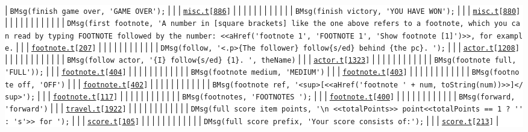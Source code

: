 | `BMsg(finish game over, 'GAME OVER');` |  |  | [`misc.t`](../file/misc.t.html)`[`[`886`](../source/misc.t.html#886)`]` |
|  |  |  |  |
|  |  |  |  |
| `BMsg(finish victory, 'YOU HAVE WON');` |  |  | [`misc.t`](../file/misc.t.html)`[`[`880`](../source/misc.t.html#880)`]` |
|  |  |  |  |
|  |  |  |  |
| `DMsg(first footnote, 'A number in [square brackets] like the one above refers to a footnote, which you can read by typing FOOTNOTE followed by the number: <<aHref('footnote 1', 'FOOTNOTE 1', 'Show footnote [1]')>>, for example.` |  |  | [`footnote.t`](../file/footnote.t.html)`[`[`207`](../source/footnote.t.html#207)`]` |
|  |  |  |  |
|  |  |  |  |
| `DMsg(follow, '<.p>{The follower} follow{s/ed} behind {the pc}. ');` |  |  | [`actor.t`](../file/actor.t.html)`[`[`1208`](../source/actor.t.html#1208)`]` |
|  |  |  |  |
|  |  |  |  |
| `BMsg(follow actor, '{I} follow{s/ed} {1}. ', theName)` |  |  | [`actor.t`](../file/actor.t.html)`[`[`1323`](../source/actor.t.html#1323)`]` |
|  |  |  |  |
|  |  |  |  |
| `BMsg(footnote full, 'FULL'));` |  |  | [`footnote.t`](../file/footnote.t.html)`[`[`404`](../source/footnote.t.html#404)`]` |
|  |  |  |  |
|  |  |  |  |
| `BMsg(footnote medium, 'MEDIUM')` |  |  | [`footnote.t`](../file/footnote.t.html)`[`[`403`](../source/footnote.t.html#403)`]` |
|  |  |  |  |
|  |  |  |  |
| `BMsg(footnote off, 'OFF')` |  |  | [`footnote.t`](../file/footnote.t.html)`[`[`402`](../source/footnote.t.html#402)`]` |
|  |  |  |  |
|  |  |  |  |
| `BMsg(footnote ref, '<sup>[<<aHref('footnote ' + num, toString(num))>>]</sup>');` |  |  | [`footnote.t`](../file/footnote.t.html)`[`[`117`](../source/footnote.t.html#117)`]` |
|  |  |  |  |
|  |  |  |  |
| `BMsg(footnotes, 'FOOTNOTES ');` |  |  | [`footnote.t`](../file/footnote.t.html)`[`[`400`](../source/footnote.t.html#400)`]` |
|  |  |  |  |
|  |  |  |  |
| `BMsg(forward, 'forward')` |  |  | [`travel.t`](../file/travel.t.html)`[`[`1922`](../source/travel.t.html#1922)`]` |
|  |  |  |  |
|  |  |  |  |
| `DMsg(full score item points, '\n <<totalPoints>> point<<totalPoints == 1 ? '' : 's'>> for ');` |  |  | [`score.t`](../file/score.t.html)`[`[`105`](../source/score.t.html#105)`]` |
|  |  |  |  |
|  |  |  |  |
| `DMsg(full score prefix, 'Your score consists of:');` |  |  | [`score.t`](../file/score.t.html)`[`[`213`](../source/score.t.html#213)`]` |